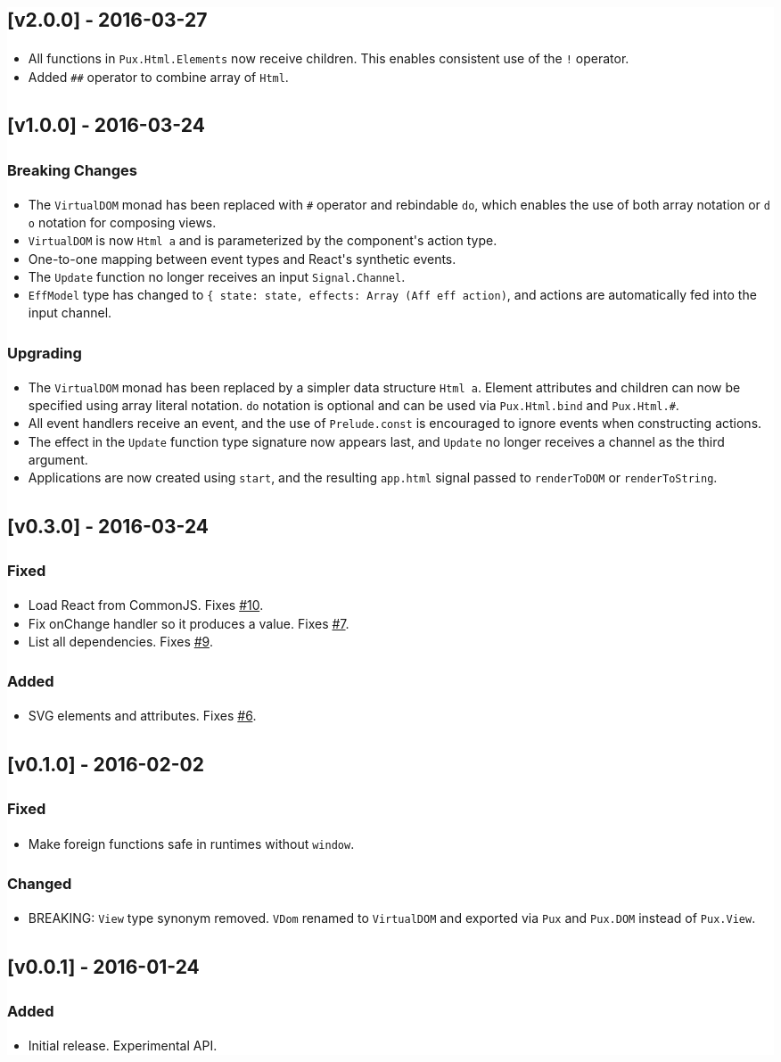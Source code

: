 ## [v2.0.0] - 2016-03-27

- All functions in `Pux.Html.Elements` now receive children. This enables
  consistent use of the `!` operator.
- Added `##` operator to combine array of `Html`.

## [v1.0.0] - 2016-03-24

### Breaking Changes

- The `VirtualDOM` monad has been replaced with `#` operator and rebindable
  `do`, which enables the use of both array notation or `do` notation for
  composing views.
- `VirtualDOM` is now `Html a` and is parameterized by the component's action
  type.
- One-to-one mapping between event types and React's synthetic events.
- The `Update` function no longer receives an input `Signal.Channel`.
- `EffModel` type has changed to
  `{ state: state, effects: Array (Aff eff action)`, and actions are
   automatically fed into the input channel.

### Upgrading

- The `VirtualDOM` monad has been replaced by a simpler data structure `Html a`.
  Element attributes and children can now be specified using array literal
  notation. `do` notation is optional and can be used via `Pux.Html.bind`
  and `Pux.Html.#`.
- All event handlers receive an event, and the use of `Prelude.const` is
  encouraged to ignore events when constructing actions.
- The effect in the `Update` function type signature now appears last, and
  `Update` no longer receives a channel as the third argument.
- Applications are now created using `start`, and the resulting `app.html`
  signal passed to `renderToDOM` or `renderToString`.

## [v0.3.0] - 2016-03-24

### Fixed

- Load React from CommonJS. Fixes [#10](https://github.com/alexmingoia/purescript-pux/issues/10).
- Fix onChange handler so it produces a value. Fixes [#7](https://github.com/alexmingoia/purescript-pux/issues/7).
- List all dependencies. Fixes [#9](https://github.com/alexmingoia/purescript-pux/issues/9).

### Added

- SVG elements and attributes. Fixes [#6](https://github.com/alexmingoia/purescript-pux/issues/6).

## [v0.1.0] - 2016-02-02

### Fixed
- Make foreign functions safe in runtimes without `window`.

### Changed
- BREAKING: `View` type synonym removed. `VDom` renamed to `VirtualDOM` and
exported via `Pux` and `Pux.DOM` instead of `Pux.View`.

## [v0.0.1] - 2016-01-24

### Added
- Initial release. Experimental API.
